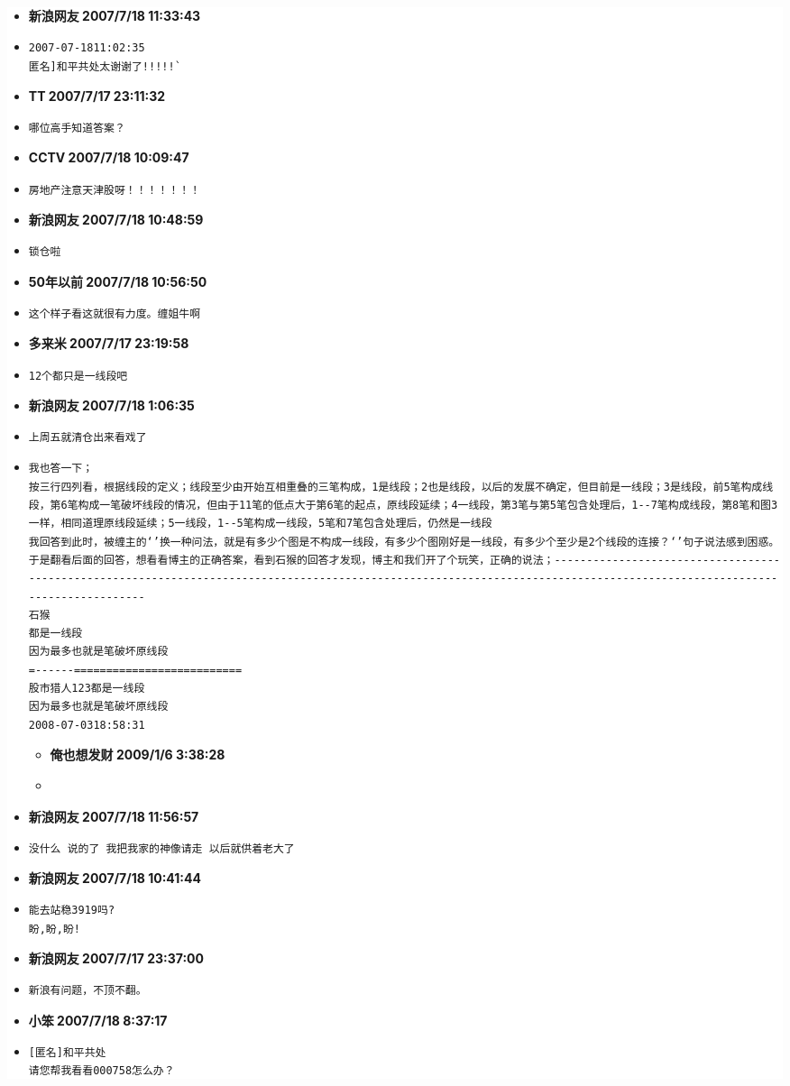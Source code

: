 - **新浪网友 2007/7/18 11:33:43**
- ```
  2007-07-1811:02:35
  匿名]和平共处太谢谢了!!!!!`
  ```
- **TT 2007/7/17 23:11:32**
- ```
  哪位高手知道答案？
  ```
- **CCTV 2007/7/18 10:09:47**
- ```
  房地产注意天津股呀！！！！！！！
  ```
- **新浪网友 2007/7/18 10:48:59**
- ```
  锁仓啦
  ```
- **50年以前 2007/7/18 10:56:50**
- ```
  这个样子看这就很有力度。缠姐牛啊
  ```
- **多来米 2007/7/17 23:19:58**
- ```
  12个都只是一线段吧
  ```
- **新浪网友 2007/7/18 1:06:35**
- ```
  上周五就清仓出来看戏了
  ```
- ```
  我也答一下；
  按三行四列看，根据线段的定义；线段至少由开始互相重叠的三笔构成，1是线段；2也是线段，以后的发展不确定，但目前是一线段；3是线段，前5笔构成线段，第6笔构成一笔破坏线段的情况，但由于11笔的低点大于第6笔的起点，原线段延续；4一线段，第3笔与第5笔包含处理后，1--7笔构成线段，第8笔和图3一样，相同道理原线段延续；5一线段，1--5笔构成一线段，5笔和7笔包含处理后，仍然是一线段
  我回答到此时，被缠主的‘’换一种问法，就是有多少个图是不构成一线段，有多少个图刚好是一线段，有多少个至少是2个线段的连接？‘’句子说法感到困惑。于是翻看后面的回答，想看看博主的正确答案，看到石猴的回答才发现，博主和我们开了个玩笑，正确的说法；-------------------------------------------------------------------------------------------------------------------------------------------------------------------------
  石猴
  都是一线段
  因为最多也就是笔破坏原线段
  =------==========================
  股市猎人123都是一线段
  因为最多也就是笔破坏原线段
  2008-07-0318:58:31
  ```
   - **俺也想发财 2009/1/6 3:38:28**
   - ```

     ```
- **新浪网友 2007/7/18 11:56:57**
- ```
  没什么 说的了 我把我家的神像请走 以后就供着老大了
  ```
- **新浪网友 2007/7/18 10:41:44**
- ```
  能去站稳3919吗?
  盼,盼,盼!
  ```
- **新浪网友 2007/7/17 23:37:00**
- ```
  新浪有问题，不顶不翻。
  ```
- **小笨 2007/7/18 8:37:17**
- ```
  [匿名]和平共处
  请您帮我看看000758怎么办？
  ```
